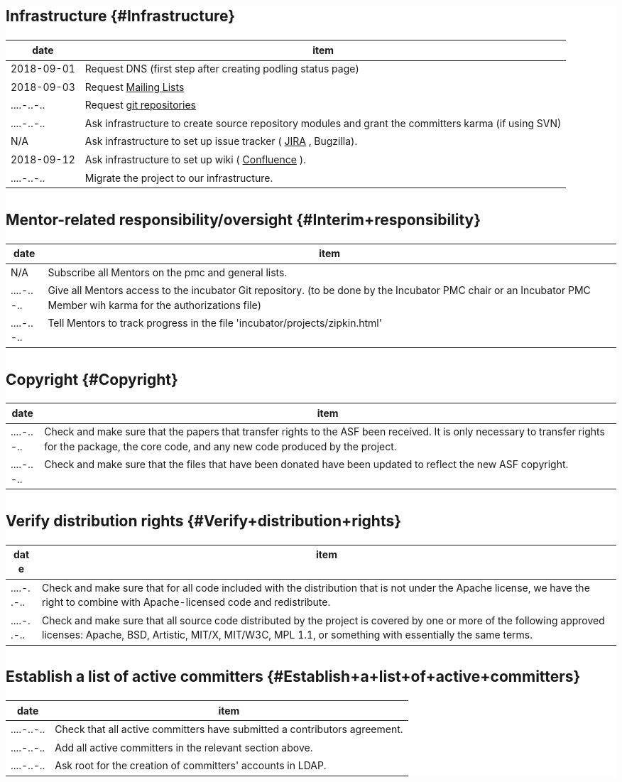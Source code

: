 ## Infrastructure {#Infrastructure}

| date | item |
|------|------|
| 2018-09-01 | Request DNS (first step after creating podling status page) |
| 2018-09-03 | Request [Mailing Lists](https://whimsy.apache.org/officers/mlreq/incubator)  |
| ....-..-.. | Request [git repositories](https://reporeq.apache.org/)  |
| ....-..-.. | Ask infrastructure to create source repository modules and grant the committers karma (if using SVN) |
| N/A | Ask infrastructure to set up issue tracker ( [JIRA](https://selfserve.apache.org/jira.html) , Bugzilla). |
| 2018-09-12 | Ask infrastructure to set up wiki ( [Confluence](https://selfserve.apache.org/confluence.html) ). |
| ....-..-.. | Migrate the project to our infrastructure. |

## Mentor-related responsibility/oversight {#Interim+responsibility}

| date | item |
|------|------|
| N/A | Subscribe all Mentors on the pmc and general lists. |
| ....-..-.. | Give all Mentors access to the incubator Git repository. (to be done by the Incubator PMC chair or an Incubator PMC Member wih karma for the authorizations file) |
| ....-..-.. | Tell Mentors to track progress in the file 'incubator/projects/zipkin.html' |

## Copyright {#Copyright}

| date | item |
|------|------|
| ....-..-.. | Check and make sure that the papers that transfer rights to the ASF been received. It is only necessary to transfer rights for the package, the core code, and any new code produced by the project. |
| ....-..-.. | Check and make sure that the files that have been donated have been updated to reflect the new ASF copyright. |

## Verify distribution rights {#Verify+distribution+rights}

| date | item |
|------|------|
| ....-..-.. | Check and make sure that for all code included with the distribution that is not under the Apache license, we have the right to combine with Apache-licensed code and redistribute. |
| ....-..-.. | Check and make sure that all source code distributed by the project is covered by one or more of the following approved licenses: Apache, BSD, Artistic, MIT/X, MIT/W3C, MPL 1.1, or something with essentially the same terms. |

## Establish a list of active committers {#Establish+a+list+of+active+committers}

| date | item |
|------|------|
| ....-..-.. | Check that all active committers have submitted a contributors agreement. |
| ....-..-.. | Add all active committers in the relevant section above. |
| ....-..-.. | Ask root for the creation of committers' accounts in LDAP. |
